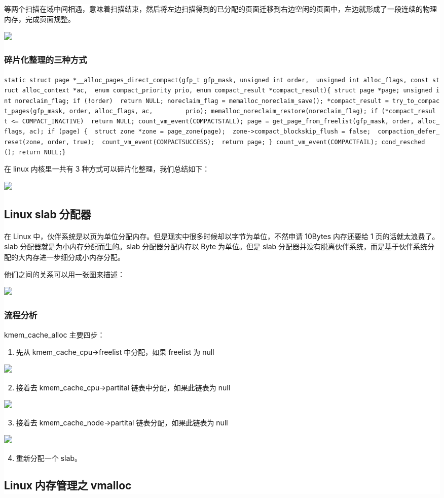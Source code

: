 等两个扫描在域中间相遇，意味着扫描结束，然后将左边扫描得到的已分配的页面迁移到右边空闲的页面中，左边就形成了一段连续的物理内存，完成页面规整。

![](https://mmbiz.qpic.cn/mmbiz_png/9sNwsXcN68rg1tJj5SuDqE5UIHQiae0mpVHwMOFYN2QDYTWEqNd6apy53RcsxyMDkIeP7fWRSj0NxDaGvxTe50A/640?wx_fmt=png)

### 碎片化整理的三种方式

```
static struct page *__alloc_pages_direct_compact(gfp_t gfp_mask, unsigned int order,  unsigned int alloc_flags, const struct alloc_context *ac,  enum compact_priority prio, enum compact_result *compact_result){ struct page *page; unsigned int noreclaim_flag; if (!order)  return NULL; noreclaim_flag = memalloc_noreclaim_save(); *compact_result = try_to_compact_pages(gfp_mask, order, alloc_flags, ac,         prio); memalloc_noreclaim_restore(noreclaim_flag); if (*compact_result <= COMPACT_INACTIVE)  return NULL; count_vm_event(COMPACTSTALL); page = get_page_from_freelist(gfp_mask, order, alloc_flags, ac); if (page) {  struct zone *zone = page_zone(page);  zone->compact_blockskip_flush = false;  compaction_defer_reset(zone, order, true);  count_vm_event(COMPACTSUCCESS);  return page; } count_vm_event(COMPACTFAIL); cond_resched(); return NULL;}
```

在 linux 内核里一共有 3 种方式可以碎片化整理，我们总结如下：

![](https://mmbiz.qpic.cn/mmbiz_png/9sNwsXcN68rg1tJj5SuDqE5UIHQiae0mpdtGczFRFHdJUrazvPpnEGeLblUREshw4LpuuEL9cDxsZLdXQs4eCeg/640?wx_fmt=png)

Linux slab 分配器
--------------

在 Linux 中，伙伴系统是以页为单位分配内存。但是现实中很多时候却以字节为单位，不然申请 10Bytes 内存还要给 1 页的话就太浪费了。slab 分配器就是为小内存分配而生的。slab 分配器分配内存以 Byte 为单位。但是 slab 分配器并没有脱离伙伴系统，而是基于伙伴系统分配的大内存进一步细分成小内存分配。

他们之间的关系可以用一张图来描述：

![](https://mmbiz.qpic.cn/mmbiz_png/9sNwsXcN68rg1tJj5SuDqE5UIHQiae0mptud6oZmzic5W9g1dD7kubZRCYMEckYYMILCUb3x0XiaZ4boGqElzLjCg/640?wx_fmt=png)

### 流程分析

kmem_cache_alloc 主要四步：

1.  先从 kmem_cache_cpu->freelist 中分配，如果 freelist 为 null
    

![](https://mmbiz.qpic.cn/mmbiz_png/9sNwsXcN68rg1tJj5SuDqE5UIHQiae0mpicNEcOWRo04OoN5jjcwTlfKwbB6fuYlORWbic8jRxqzg3Y35rWfLrG2g/640?wx_fmt=png)

2.  接着去 kmem_cache_cpu->partital 链表中分配，如果此链表为 null
    

![](https://mmbiz.qpic.cn/mmbiz_png/9sNwsXcN68rg1tJj5SuDqE5UIHQiae0mpbVr3UeM8fkS5twUqVticUnxPicPiayTCEmvsgorJibhgZ0tNRicv6JUlNSQ/640?wx_fmt=png)

3.  接着去 kmem_cache_node->partital 链表分配，如果此链表为 null
    

![](https://mmbiz.qpic.cn/mmbiz_png/9sNwsXcN68rg1tJj5SuDqE5UIHQiae0mpPJWrbFAXsKRl04fdKo8ZrnEhS5tKbolQwSicS3Vqc5eTRlEic6vTYOGA/640?wx_fmt=png)

4.  重新分配一个 slab。
    

Linux 内存管理之 vmalloc
-------------------
